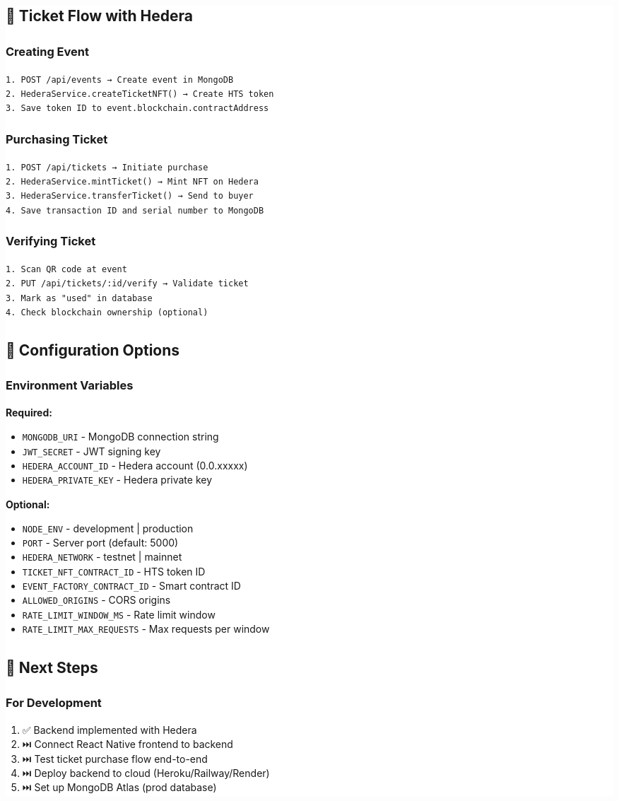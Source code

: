 ## 🎫 Ticket Flow with Hedera

### Creating Event
```
1. POST /api/events → Create event in MongoDB
2. HederaService.createTicketNFT() → Create HTS token
3. Save token ID to event.blockchain.contractAddress
```

### Purchasing Ticket
```
1. POST /api/tickets → Initiate purchase
2. HederaService.mintTicket() → Mint NFT on Hedera
3. HederaService.transferTicket() → Send to buyer
4. Save transaction ID and serial number to MongoDB
```

### Verifying Ticket
```
1. Scan QR code at event
2. PUT /api/tickets/:id/verify → Validate ticket
3. Mark as "used" in database
4. Check blockchain ownership (optional)
```

## 🔧 Configuration Options

### Environment Variables

**Required:**
- `MONGODB_URI` - MongoDB connection string
- `JWT_SECRET` - JWT signing key
- `HEDERA_ACCOUNT_ID` - Hedera account (0.0.xxxxx)
- `HEDERA_PRIVATE_KEY` - Hedera private key

**Optional:**
- `NODE_ENV` - development | production
- `PORT` - Server port (default: 5000)
- `HEDERA_NETWORK` - testnet | mainnet
- `TICKET_NFT_CONTRACT_ID` - HTS token ID
- `EVENT_FACTORY_CONTRACT_ID` - Smart contract ID
- `ALLOWED_ORIGINS` - CORS origins
- `RATE_LIMIT_WINDOW_MS` - Rate limit window
- `RATE_LIMIT_MAX_REQUESTS` - Max requests per window

## 📝 Next Steps

### For Development
1. ✅ Backend implemented with Hedera
2. ⏭️ Connect React Native frontend to backend
3. ⏭️ Test ticket purchase flow end-to-end
4. ⏭️ Deploy backend to cloud (Heroku/Railway/Render)
5. ⏭️ Set up MongoDB Atlas (prod database)
